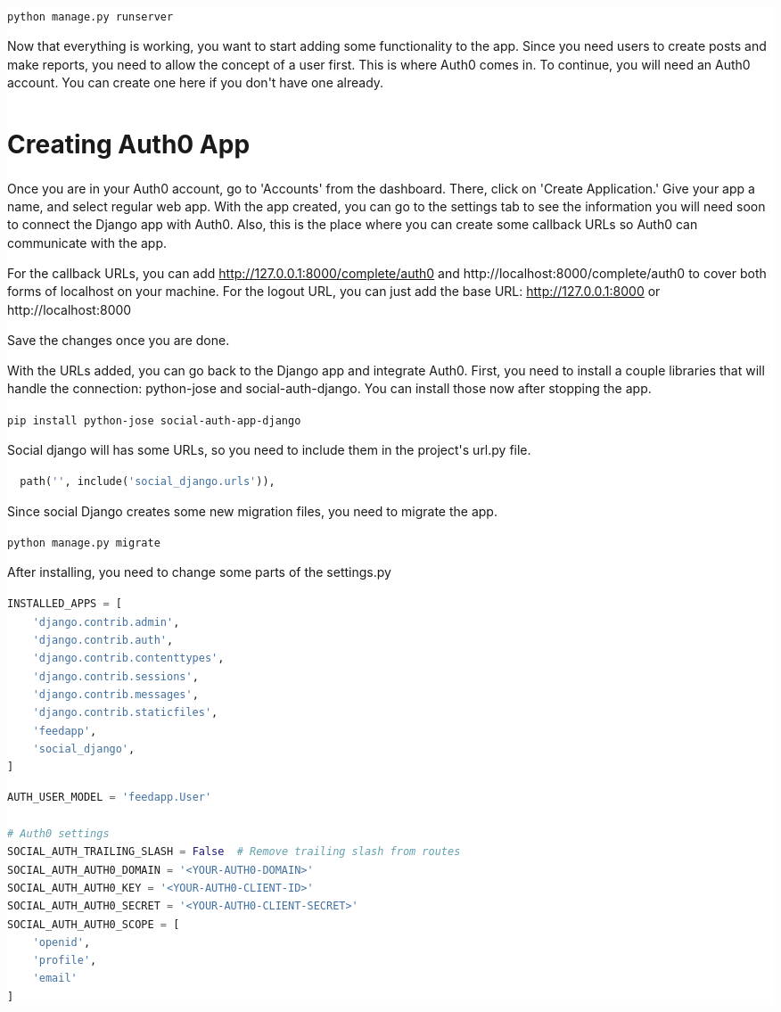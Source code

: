 ```bash
python manage.py runserver
```

Now that everything is working, you want to start adding some functionality to the app. Since you need users to create posts and make reports, you need to allow the concept of a user first. This is where Auth0 comes in. To continue, you will need an Auth0 account. You can create one here if you don't have one already.

# Creating Auth0 App

Once you are in your Auth0 account, go to 'Accounts' from the dashboard. There, click on 'Create Application.' Give your app a name, and select regular web app. With the app created, you can go to the settings tab to see the information you will need soon to connect the Django app with Auth0. Also, this is the place where you can create some callback URLs so Auth0 can communicate with the app.

For the callback URLs, you can add http://127.0.0.1:8000/complete/auth0 and http://localhost:8000/complete/auth0 to cover both forms of localhost on your machine. For the logout URL, you can just add the base URL: http://127.0.0.1:8000 or http://localhost:8000

Save the changes once you are done.

With the URLs added, you can go back to the Django app and integrate Auth0. First, you need to install a couple libraries that will handle the connection: python-jose and social-auth-django. You can install those now after stopping the app.

```bash
pip install python-jose social-auth-app-django
```

Social django will has some URLs, so you need to include them in the project's url.py file.

```py
  path('', include('social_django.urls')),
```

Since social Django creates some new migration files, you need to migrate the app.

```bash
python manage.py migrate
```

After installing, you need to change some parts of the settings.py

```py
INSTALLED_APPS = [
    'django.contrib.admin',
    'django.contrib.auth',
    'django.contrib.contenttypes',
    'django.contrib.sessions',
    'django.contrib.messages',
    'django.contrib.staticfiles',
    'feedapp',
    'social_django',
]
```

```py
AUTH_USER_MODEL = 'feedapp.User'

# Auth0 settings
SOCIAL_AUTH_TRAILING_SLASH = False  # Remove trailing slash from routes
SOCIAL_AUTH_AUTH0_DOMAIN = '<YOUR-AUTH0-DOMAIN>'
SOCIAL_AUTH_AUTH0_KEY = '<YOUR-AUTH0-CLIENT-ID>'
SOCIAL_AUTH_AUTH0_SECRET = '<YOUR-AUTH0-CLIENT-SECRET>'
SOCIAL_AUTH_AUTH0_SCOPE = [
    'openid',
    'profile',
    'email'
]
```